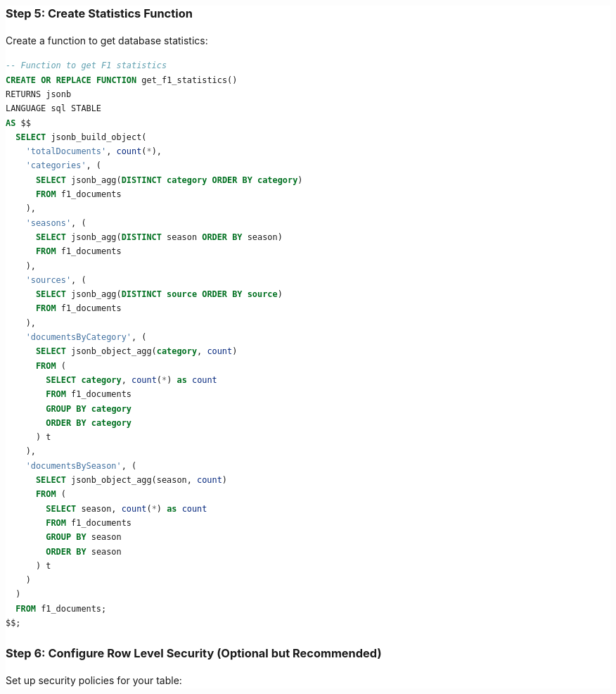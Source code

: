 ### Step 5: Create Statistics Function

Create a function to get database statistics:

```sql
-- Function to get F1 statistics
CREATE OR REPLACE FUNCTION get_f1_statistics()
RETURNS jsonb
LANGUAGE sql STABLE
AS $$
  SELECT jsonb_build_object(
    'totalDocuments', count(*),
    'categories', (
      SELECT jsonb_agg(DISTINCT category ORDER BY category)
      FROM f1_documents
    ),
    'seasons', (
      SELECT jsonb_agg(DISTINCT season ORDER BY season)
      FROM f1_documents
    ),
    'sources', (
      SELECT jsonb_agg(DISTINCT source ORDER BY source)
      FROM f1_documents
    ),
    'documentsByCategory', (
      SELECT jsonb_object_agg(category, count)
      FROM (
        SELECT category, count(*) as count
        FROM f1_documents
        GROUP BY category
        ORDER BY category
      ) t
    ),
    'documentsBySeason', (
      SELECT jsonb_object_agg(season, count)
      FROM (
        SELECT season, count(*) as count
        FROM f1_documents
        GROUP BY season
        ORDER BY season
      ) t
    )
  )
  FROM f1_documents;
$$;
```

### Step 6: Configure Row Level Security (Optional but Recommended)

Set up security policies for your table:
